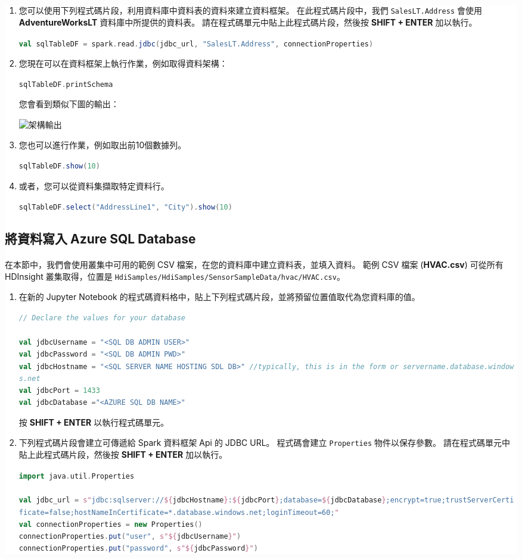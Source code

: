1. 您可以使用下列程式碼片段，利用資料庫中資料表的資料來建立資料框架。 在此程式碼片段中，我們 `SalesLT.Address` 會使用 **AdventureWorksLT** 資料庫中所提供的資料表。 請在程式碼單元中貼上此程式碼片段，然後按 **SHIFT + ENTER** 加以執行。

    ```scala
    val sqlTableDF = spark.read.jdbc(jdbc_url, "SalesLT.Address", connectionProperties)
    ```

1. 您現在可以在資料框架上執行作業，例如取得資料架構：

    ```scala
    sqlTableDF.printSchema
    ```

    您會看到類似下圖的輸出：

    ![架構輸出](./media/apache-spark-connect-to-sql-database/read-from-sql-schema-output.png "架構輸出")

1. 您也可以進行作業，例如取出前10個數據列。

    ```scala
    sqlTableDF.show(10)
    ```

1. 或者，您可以從資料集擷取特定資料行。

    ```scala
    sqlTableDF.select("AddressLine1", "City").show(10)
    ```

## <a name="write-data-into-azure-sql-database"></a>將資料寫入 Azure SQL Database

在本節中，我們會使用叢集中可用的範例 CSV 檔案，在您的資料庫中建立資料表，並填入資料。 範例 CSV 檔案 (**HVAC.csv**) 可從所有 HDInsight 叢集取得，位置是 `HdiSamples/HdiSamples/SensorSampleData/hvac/HVAC.csv`。

1. 在新的 Jupyter Notebook 的程式碼資料格中，貼上下列程式碼片段，並將預留位置值取代為您資料庫的值。

    ```scala
    // Declare the values for your database

    val jdbcUsername = "<SQL DB ADMIN USER>"
    val jdbcPassword = "<SQL DB ADMIN PWD>"
    val jdbcHostname = "<SQL SERVER NAME HOSTING SDL DB>" //typically, this is in the form or servername.database.windows.net
    val jdbcPort = 1433
    val jdbcDatabase ="<AZURE SQL DB NAME>"
    ```

    按 **SHIFT + ENTER** 以執行程式碼單元。  

1. 下列程式碼片段會建立可傳遞給 Spark 資料框架 Api 的 JDBC URL。 程式碼會建立 `Properties` 物件以保存參數。 請在程式碼單元中貼上此程式碼片段，然後按 **SHIFT + ENTER** 加以執行。

    ```scala
    import java.util.Properties

    val jdbc_url = s"jdbc:sqlserver://${jdbcHostname}:${jdbcPort};database=${jdbcDatabase};encrypt=true;trustServerCertificate=false;hostNameInCertificate=*.database.windows.net;loginTimeout=60;"
    val connectionProperties = new Properties()
    connectionProperties.put("user", s"${jdbcUsername}")
    connectionProperties.put("password", s"${jdbcPassword}")
    ```
